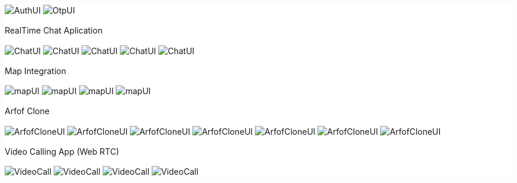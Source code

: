 
<img width="200" alt="AuthUI" src="https://github.com/Pradeep7909/Arfof_Demo/assets/125856691/c3e5362f-5c1a-4d38-a0d4-3b011b656d58">
<img width="200" alt="OtpUI" src="https://github.com/Pradeep7909/Arfof_Demo/assets/125856691/4a109a36-5a7e-4164-b1d7-9364fe47c2d8">



RealTime Chat Aplication


<img width="200" alt="ChatUI" src="https://github.com/Pradeep7909/Arfof_Demo/assets/125856691/b307fa10-5222-444a-9725-f9cba2777c00">
<img width="200" alt="ChatUI" src="https://github.com/Pradeep7909/Arfof_Demo/assets/125856691/e8756735-3b0f-4a4a-9a00-eeeeec1acb6b">
<img width="200" alt="ChatUI" src="https://github.com/Pradeep7909/Arfof_Demo/assets/125856691/275fd8d3-eebe-4580-b845-07aa5d898d80">
<img width="200" alt="ChatUI" src="https://github.com/Pradeep7909/Arfof_Demo/assets/125856691/149497c5-1799-4ac6-80d1-e2f375bbdb56">
<img width="200" alt="ChatUI" src="https://github.com/Pradeep7909/Arfof_Demo/assets/125856691/e0ead16f-4522-4673-9120-ea468029bb2c">



Map Integration


<img width="200" alt="mapUI" src="https://github.com/Pradeep7909/Arfof_Demo/assets/125856691/38689a0c-4340-4cce-b686-d72eebaa4ce8">
<img width="200" alt="mapUI" src="https://github.com/Pradeep7909/Arfof_Demo/assets/125856691/dcf0a392-a50f-49cd-9059-df035aad6ead">
<img width="200" alt="mapUI" src="https://github.com/Pradeep7909/Arfof_Demo/assets/125856691/40cc95a5-ebb7-4915-8f35-3cc88b171e5d">
<img width="200" alt="mapUI" src="https://github.com/Pradeep7909/Arfof_Demo/assets/125856691/fe85e9e8-4976-4f2d-bac6-7421a9737e64">



Arfof Clone 


<img width="200" alt="ArfofCloneUI" src="https://github.com/Pradeep7909/Arfof_Demo/assets/125856691/7e265ac2-8123-40b6-a478-fa6cb33dba02">
<img width="200" alt="ArfofCloneUI" src="https://github.com/Pradeep7909/Arfof_Demo/assets/125856691/a0c69c65-17b0-4252-b28f-291be04343b1">
<img width="200" alt="ArfofCloneUI" src="https://github.com/Pradeep7909/Arfof_Demo/assets/125856691/d09c6a05-e343-4e2c-b8e8-8be1c34a600d">
<img width="200" alt="ArfofCloneUI" src="https://github.com/Pradeep7909/Arfof_Demo/assets/125856691/e0960b5b-6689-44da-aa28-b3daf18a0e07">
<img width="200" alt="ArfofCloneUI" src="https://github.com/Pradeep7909/Arfof_Demo/assets/125856691/d5fbcb94-c55c-443e-b99d-fa520eeaada7">
<img width="200" alt="ArfofCloneUI" src="https://github.com/Pradeep7909/Arfof_Demo/assets/125856691/46ace651-7947-494d-ab57-62e3b0ade036">
<img width="200" alt="ArfofCloneUI" src="https://github.com/Pradeep7909/Arfof_Demo/assets/125856691/3a473bdc-da2b-4f47-a163-12c94be72fe9">


Video Calling App (Web RTC)

<img width="200" alt="VideoCall" src="https://github.com/user-attachments/assets/e4bd2cfa-5817-46f9-8173-2f154311fe05" />
<img width="200" alt="VideoCall" src="https://github.com/user-attachments/assets/cd9b1b81-58a1-4a3f-afd2-59246b34ec8e" />
<img width="200" alt="VideoCall" src="https://github.com/user-attachments/assets/bf95d5b3-170b-462d-bf0f-6fdec8ec7cc5" />
<img width="200" alt="VideoCall" src="https://github.com/user-attachments/assets/1141a4a3-2582-4715-9867-340077e93d9b" />










